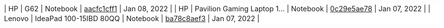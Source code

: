 | HP            | G62                         | Notebook    | [aacfc1cff1](https://linux-hardware.org/?probe=aacfc1cff1) | Jan 08, 2022 |
| HP            | Pavilion Gaming Laptop 1... | Notebook    | [0c29e5ae78](https://linux-hardware.org/?probe=0c29e5ae78) | Jan 07, 2022 |
| Lenovo        | IdeaPad 100-15IBD 80QQ      | Notebook    | [ba78c8aef3](https://linux-hardware.org/?probe=ba78c8aef3) | Jan 07, 2022 |
